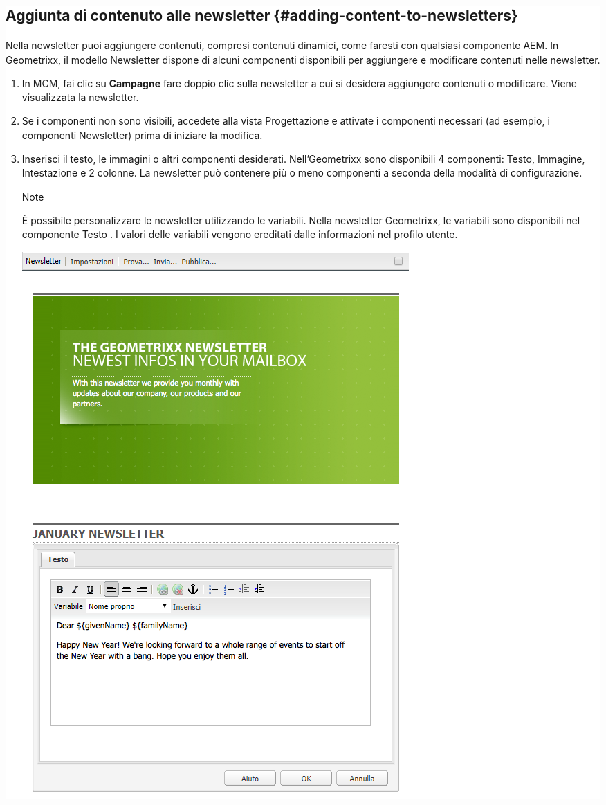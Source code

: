 ## Aggiunta di contenuto alle newsletter {#adding-content-to-newsletters}

Nella newsletter puoi aggiungere contenuti, compresi contenuti dinamici, come faresti con qualsiasi componente AEM. In Geometrixx, il modello Newsletter dispone di alcuni componenti disponibili per aggiungere e modificare contenuti nelle newsletter.

1. In MCM, fai clic su **Campagne** fare doppio clic sulla newsletter a cui si desidera aggiungere contenuti o modificare. Viene visualizzata la newsletter.

1. Se i componenti non sono visibili, accedete alla vista Progettazione e attivate i componenti necessari (ad esempio, i componenti Newsletter) prima di iniziare la modifica.
1. Inserisci il testo, le immagini o altri componenti desiderati. Nell’Geometrixx sono disponibili 4 componenti: Testo, Immagine, Intestazione e 2 colonne. La newsletter può contenere più o meno componenti a seconda della modalità di configurazione.

   >[!NOTE]
   >
   >È possibile personalizzare le newsletter utilizzando le variabili. Nella newsletter Geometrixx, le variabili sono disponibili nel componente Testo . I valori delle variabili vengono ereditati dalle informazioni nel profilo utente.

   ![mcm_newsletter_content](assets/mcm_newsletter_content.png)

